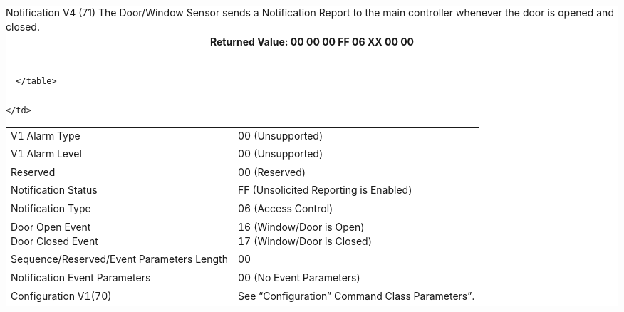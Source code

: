   <tr>
    <td class="tg-yw42">Notification V4 (71)</td>
    <td class="tg-yw43">
      The Door/Window Sensor sends a Notification Report to the main controller whenever the door is opened and closed.
      <br>
      <center><strong>Returned Value: 00 00 00 FF 06 XX 00 00</strong></center>
      <br>
       <table>
        <tr>
          <td  class="tg-yw42">V1 Alarm Type</td>
          <td>00 <span class="subnote">(Unsupported)</span></td>
        </tr>
        <tr>
          <td  class="tg-yw42">V1 Alarm Level</td>
          <td>00 <span class="subnote">(Unsupported)</span></td>
        </tr>
          <tr>
          <td  class="tg-yw42">Reserved</td>
          <td>00 <span class="subnote">(Reserved)</span></td>
        </tr>
          <tr>
          <td  class="tg-yw42">Notification Status</td>
          <td>FF <span class="subnote">(Unsolicited Reporting is Enabled)</span></td>
        </tr>
        <tr>
          <td  class="tg-yw42">Notification Type</td>
          <td>06 <span class="subnote">(Access Control)</span></td>
        </tr>
        </tr>
        <tr>
          <td  class="tg-yw42">Door Open Event <br> Door Closed Event</td>
          <td>16 <span class="subnote">(Window/Door is Open)</span> <br> 17 <span class="subnote">(Window/Door is Closed)</span></td>
        </tr>
        <tr>
          <td  class="tg-yw42">Sequence/Reserved/Event Parameters Length</td>
          <td>00</td>
        </tr>
        <tr>
          <td  class="tg-yw42">Notification Event Parameters</td>
          <td>00 <span class="subnote">(No Event Parameters)</span></td>
        </tr>

      </table>

    </td>
  </tr>
  <tr>
    <td class="tg-yw42">Configuration V1(70)</td>
    <td class="tg-yw43">See “Configuration” Command Class Parameters”.</td>
  </tr>
